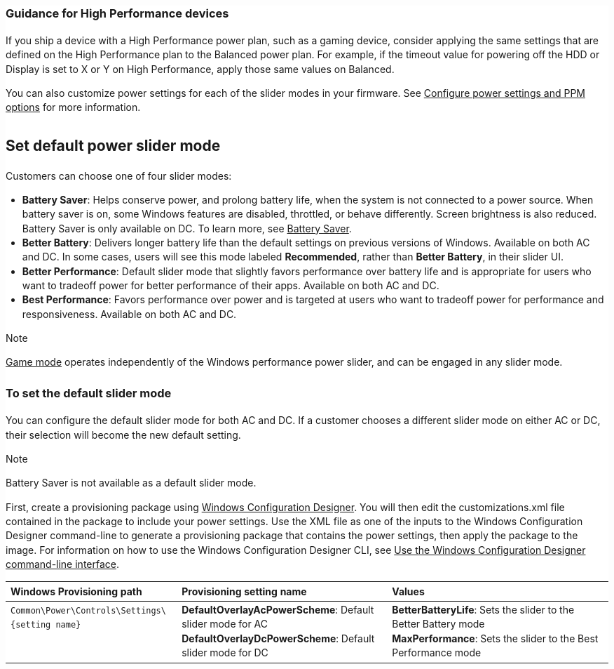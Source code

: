 ### Guidance for High Performance devices

If you ship a device with a High Performance power plan, such as a gaming device, consider applying the same settings that are defined on the High Performance plan to the Balanced power plan. For example, if the timeout value for powering off the HDD or Display is set to X or Y on High Performance, apply those same values on Balanced.

You can also customize power settings for each of the slider modes in your firmware. See [Configure power settings and PPM options](#configure-settings) for more information.

## Set default power slider mode

Customers can choose one of four slider modes:

* **Battery Saver**: Helps conserve power, and prolong battery life, when the system is not connected to a power source. When battery saver is on, some Windows features are disabled, throttled, or behave differently. Screen brightness is also reduced. Battery Saver is only available on DC. To learn more, see [Battery Saver](https://docs.microsoft.com/en-us/windows-hardware/design/component-guidelines/battery-saver).
* **Better Battery**: Delivers longer battery life than the default settings on previous versions of Windows. Available on both AC and DC. In some cases, users will see this mode labeled **Recommended**, rather than **Better Battery**, in their slider UI.
* **Better Performance**: Default slider mode that slightly favors performance over battery life and is appropriate for users who want to tradeoff power for better performance of their apps. Available on both AC and DC.
* **Best Performance**: Favors performance over power and is targeted at users who want to tradeoff power for performance and responsiveness. Available on both AC and DC.

> [!Note]
> [Game mode](https://msdn.microsoft.com/en-us/library/windows/desktop/mt808808(v=vs.85).aspx) operates independently of the Windows performance power slider, and can be engaged in any slider mode.

### To set the default slider mode

You can configure the default slider mode for both AC and DC. If a customer chooses a different slider mode on either AC or DC, their selection will become the new default setting.

> [!Note]
> Battery Saver is not available as a default slider mode.

First, create a provisioning package using [Windows Configuration Designer](https://docs.microsoft.com/en-us/windows/configuration/provisioning-packages/provisioning-install-icd). You will then edit the customizations.xml file contained in the package to include your power settings. Use the XML file as one of the inputs to the Windows Configuration Designer command-line to generate a provisioning package that contains the power settings, then apply the package to the image. For information on how to use the Windows Configuration Designer CLI, see [Use the Windows Configuration Designer command-line interface](https://docs.microsoft.com/en-us/windows/configuration/provisioning-packages/provisioning-command-line).

| Windows Provisioning path                 | Provisioning setting name                            | Values                                               |
|:------------------------------------------|:-----------------------------------------------------|:-----------------------------------------------------|
| `Common\Power\Controls\Settings\{setting name}`                | **DefaultOverlayAcPowerScheme**: Default slider mode for AC <br/> **DefaultOverlayDcPowerScheme**: Default slider mode for DC      | **BetterBatteryLife**: Sets the slider to the Better Battery mode <br/> **MaxPerformance**: Sets the slider to the Best Performance mode                                                                                          |
